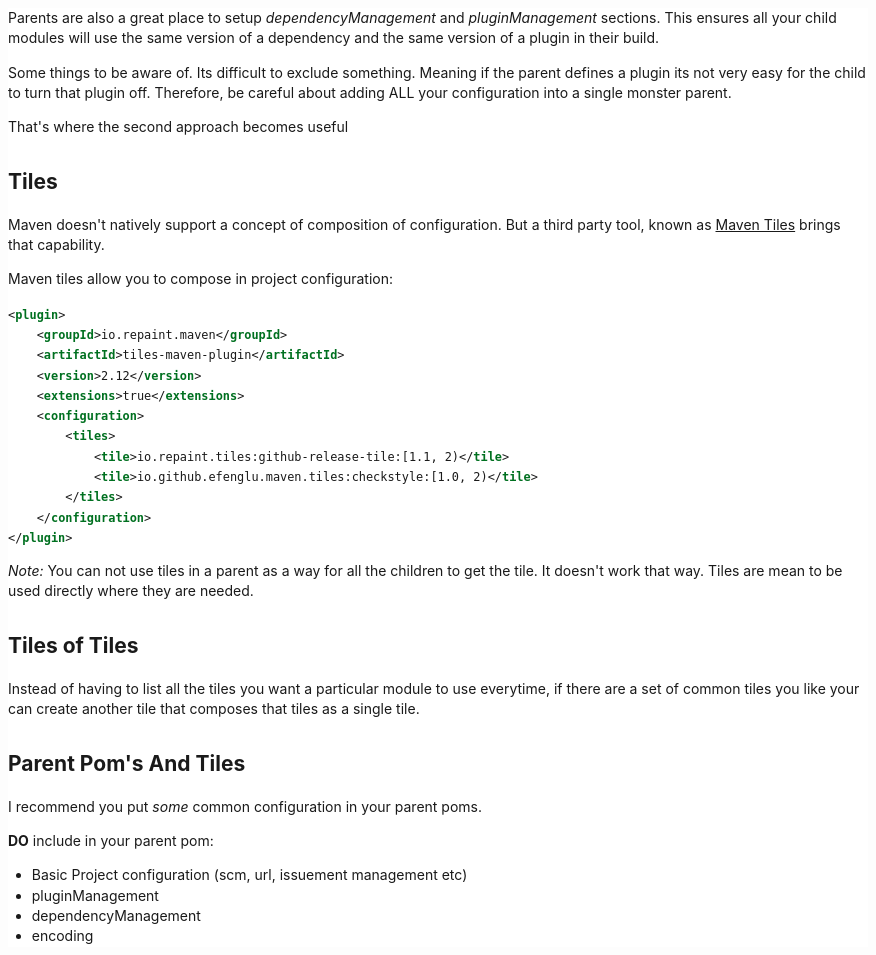 Parents are also a great place to setup *dependencyManagement* and *pluginManagement* sections.  This ensures all
your child modules will use the same version of a dependency and the same version of a plugin in their build.

Some things to be aware of.  Its difficult to exclude something.  Meaning if the parent defines a plugin its
not very easy for the child to turn that plugin off.  Therefore, be careful about adding ALL your configuration into 
a single monster parent.

That's where the second approach becomes useful

## Tiles
Maven doesn't natively support a concept of composition of configuration.  But a third party tool, known as 
[Maven Tiles](https://github.com/repaint-io/maven-tiles) brings that capability.

Maven tiles allow you to compose in project configuration:
```xml
<plugin>
    <groupId>io.repaint.maven</groupId>
    <artifactId>tiles-maven-plugin</artifactId>
    <version>2.12</version>
    <extensions>true</extensions>
    <configuration>
        <tiles>
            <tile>io.repaint.tiles:github-release-tile:[1.1, 2)</tile>
            <tile>io.github.efenglu.maven.tiles:checkstyle:[1.0, 2)</tile>
        </tiles>
    </configuration>
</plugin>
```

*Note:* You can not use tiles in a parent as a way for all the children to get the tile.  It doesn't work that
way.  Tiles are mean to be used directly where they are needed.

## Tiles of Tiles
Instead of having to list all the tiles you want a particular module to use everytime, if there are a set of common
tiles you like your can create another tile that composes that tiles as a single tile.

## Parent Pom's And Tiles
I recommend you put *some* common configuration in your parent poms.  

**DO** include in your parent pom:
  * Basic Project configuration (scm, url, issuement management etc)
  * pluginManagement
  * dependencyManagement
  * encoding
